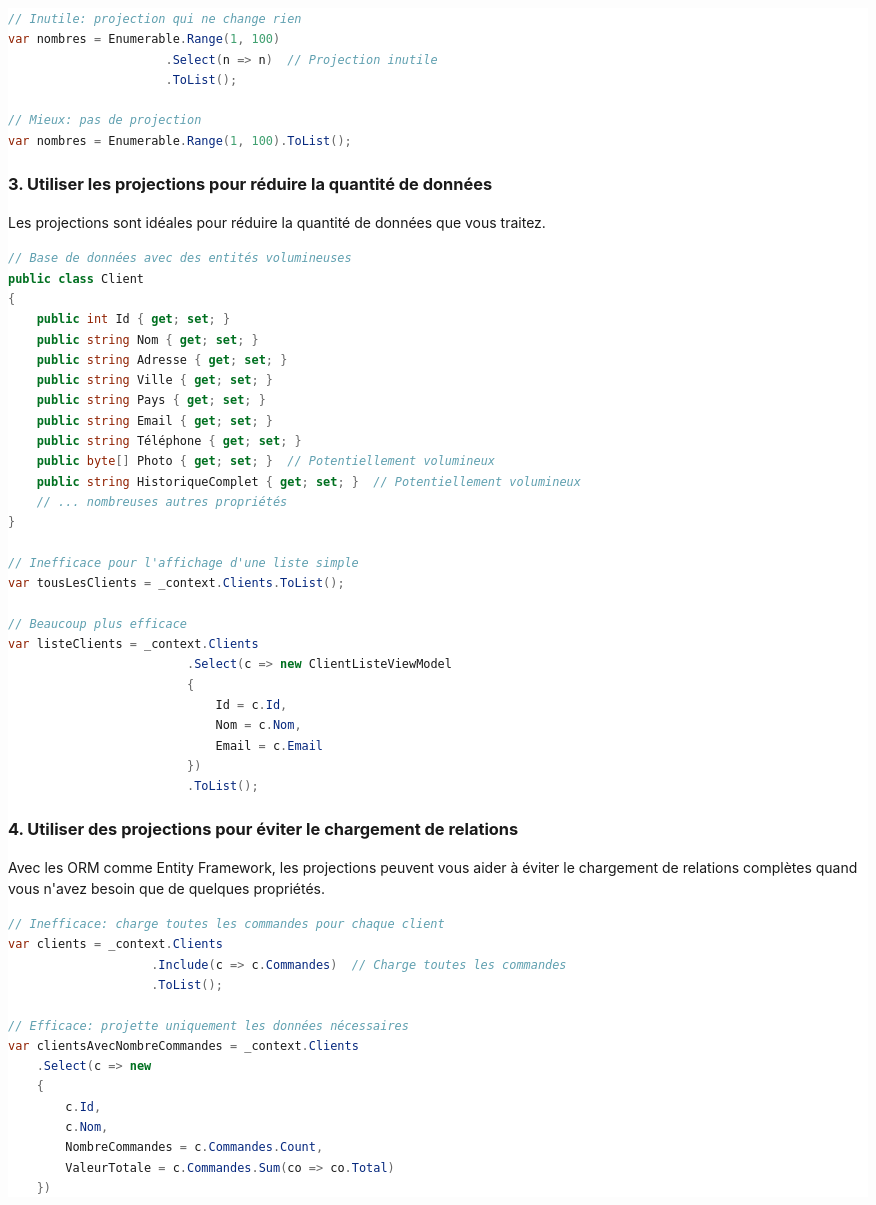```csharp
// Inutile: projection qui ne change rien
var nombres = Enumerable.Range(1, 100)
                      .Select(n => n)  // Projection inutile
                      .ToList();

// Mieux: pas de projection
var nombres = Enumerable.Range(1, 100).ToList();
```

### 3. Utiliser les projections pour réduire la quantité de données

Les projections sont idéales pour réduire la quantité de données que vous traitez.

```csharp
// Base de données avec des entités volumineuses
public class Client
{
    public int Id { get; set; }
    public string Nom { get; set; }
    public string Adresse { get; set; }
    public string Ville { get; set; }
    public string Pays { get; set; }
    public string Email { get; set; }
    public string Téléphone { get; set; }
    public byte[] Photo { get; set; }  // Potentiellement volumineux
    public string HistoriqueComplet { get; set; }  // Potentiellement volumineux
    // ... nombreuses autres propriétés
}

// Inefficace pour l'affichage d'une liste simple
var tousLesClients = _context.Clients.ToList();

// Beaucoup plus efficace
var listeClients = _context.Clients
                         .Select(c => new ClientListeViewModel
                         {
                             Id = c.Id,
                             Nom = c.Nom,
                             Email = c.Email
                         })
                         .ToList();
```

### 4. Utiliser des projections pour éviter le chargement de relations

Avec les ORM comme Entity Framework, les projections peuvent vous aider à éviter le chargement de relations complètes quand vous n'avez besoin que de quelques propriétés.

```csharp
// Inefficace: charge toutes les commandes pour chaque client
var clients = _context.Clients
                    .Include(c => c.Commandes)  // Charge toutes les commandes
                    .ToList();

// Efficace: projette uniquement les données nécessaires
var clientsAvecNombreCommandes = _context.Clients
    .Select(c => new
    {
        c.Id,
        c.Nom,
        NombreCommandes = c.Commandes.Count,
        ValeurTotale = c.Commandes.Sum(co => co.Total)
    })
```